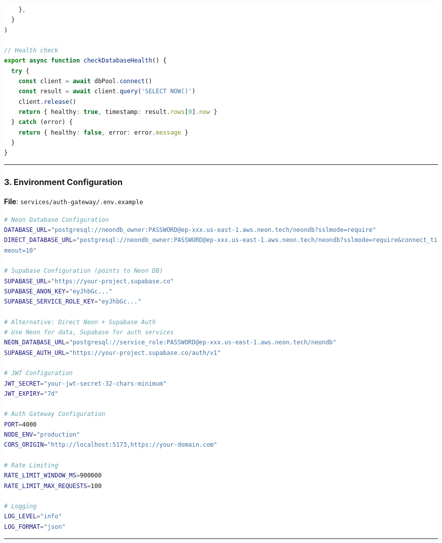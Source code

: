 ```typescript
    },
  }
)

// Health check
export async function checkDatabaseHealth() {
  try {
    const client = await dbPool.connect()
    const result = await client.query('SELECT NOW()')
    client.release()
    return { healthy: true, timestamp: result.rows[0].now }
  } catch (error) {
    return { healthy: false, error: error.message }
  }
}
```

---

### 3. Environment Configuration

**File**: `services/auth-gateway/.env.example`

```bash
# Neon Database Configuration
DATABASE_URL="postgresql://neondb_owner:PASSWORD@ep-xxx.us-east-1.aws.neon.tech/neondb?sslmode=require"
DIRECT_DATABASE_URL="postgresql://neondb_owner:PASSWORD@ep-xxx.us-east-1.aws.neon.tech/neondb?sslmode=require&connect_timeout=10"

# Supabase Configuration (points to Neon DB)
SUPABASE_URL="https://your-project.supabase.co"
SUPABASE_ANON_KEY="eyJhbGc..."
SUPABASE_SERVICE_ROLE_KEY="eyJhbGc..."

# Alternative: Direct Neon + Supabase Auth
# Use Neon for data, Supabase for auth services
NEON_DATABASE_URL="postgresql://service_role:PASSWORD@ep-xxx.us-east-1.aws.neon.tech/neondb"
SUPABASE_AUTH_URL="https://your-project.supabase.co/auth/v1"

# JWT Configuration
JWT_SECRET="your-jwt-secret-32-chars-minimum"
JWT_EXPIRY="7d"

# Auth Gateway Configuration
PORT=4000
NODE_ENV="production"
CORS_ORIGIN="http://localhost:5173,https://your-domain.com"

# Rate Limiting
RATE_LIMIT_WINDOW_MS=900000
RATE_LIMIT_MAX_REQUESTS=100

# Logging
LOG_LEVEL="info"
LOG_FORMAT="json"
```

---
